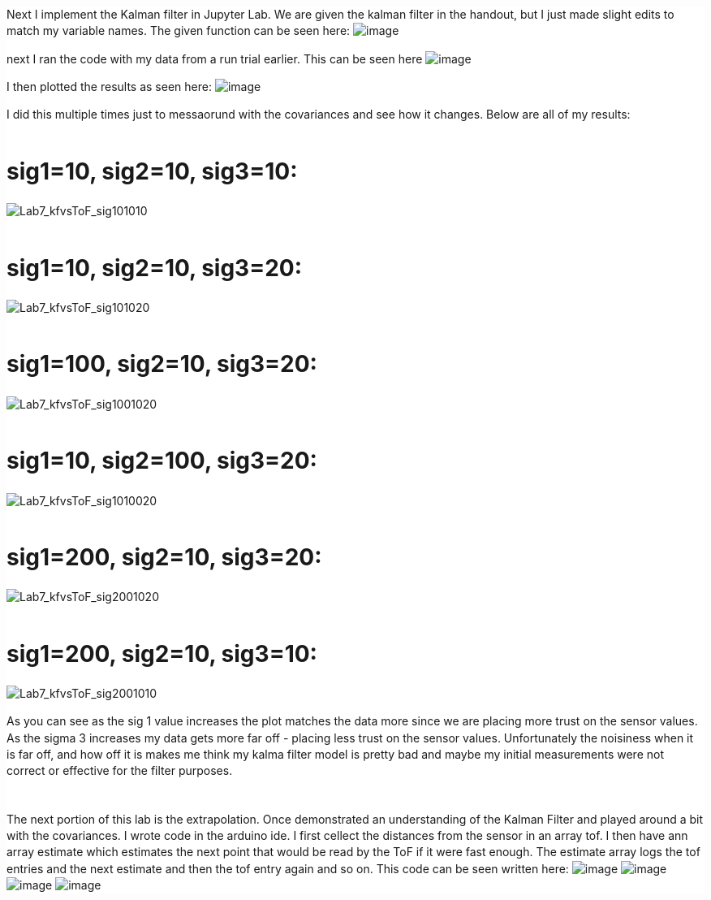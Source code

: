Next I implement the Kalman filter in Jupyter Lab. We are given the kalman filter in the handout, but I just made slight edits to match my variable names. The given function can be seen here:
<img width="385" alt="image" src="https://user-images.githubusercontent.com/89661904/230738923-500e7dad-cc85-4382-97e3-2c5b82728f03.png">

next I ran the code with my data from a run trial earlier. This can be seen here
<img width="219" alt="image" src="https://user-images.githubusercontent.com/89661904/230739079-9b5087d7-0619-4b01-9b64-172a84f8a0d8.png">

I then plotted the results as seen here:
<img width="211" alt="image" src="https://user-images.githubusercontent.com/89661904/230739095-f657e0c7-a037-4c87-a2d2-95dddb91dca2.png">

I did this multiple times just to messaorund with the covariances and see how it changes. Below are all of my results:
# sig1=10, sig2=10, sig3=10:
<img width="437" alt="Lab7_kfvsToF_sig101010" src="https://user-images.githubusercontent.com/89661904/230739148-e59524e1-3007-450e-acfa-d53da093487b.png">

# sig1=10, sig2=10, sig3=20:
<img width="424" alt="Lab7_kfvsToF_sig101020" src="https://user-images.githubusercontent.com/89661904/230739160-5d4cd45c-f0ca-4681-b394-9ba7aca7cf48.png">

# sig1=100, sig2=10, sig3=20:
<img width="417" alt="Lab7_kfvsToF_sig1001020" src="https://user-images.githubusercontent.com/89661904/230739164-b6f8c8d8-880a-4824-a63d-b210329d9755.png">

# sig1=10, sig2=100, sig3=20:
<img width="422" alt="Lab7_kfvsToF_sig1010020" src="https://user-images.githubusercontent.com/89661904/230739180-2a1c6788-2647-4a58-a411-9f05dd97c3c6.png">

# sig1=200, sig2=10, sig3=20:
<img width="434" alt="Lab7_kfvsToF_sig2001020" src="https://user-images.githubusercontent.com/89661904/230739190-fa418fae-676f-45c6-a4ec-b00ba6db2ca8.png">

# sig1=200, sig2=10, sig3=10:
<img width="432" alt="Lab7_kfvsToF_sig2001010" src="https://user-images.githubusercontent.com/89661904/230739195-0b8442c6-f2ac-4e44-bbd5-17d7a29a9138.png">

As you can see as the sig 1 value increases the plot matches the data more since we are placing more trust on the sensor values. As the sigma 3 increases my data gets more far off - placing less trust on the sensor values. Unfortunately the noisiness when it is far off, and how off it is makes me think my kalma filter model is pretty bad and maybe my initial measurements were not correct or effective for the filter purposes.

#
The next portion of this lab is the extrapolation. Once demonstrated an understanding of the Kalman Filter and played around a bit with the covariances. I wrote code in the arduino ide. I first cellect the distances from the sensor in an array tof. I then have ann array estimate which estimates the next point that would be read by the ToF if it were fast enough. The estimate array logs the tof entries and the next estimate and then the tof entry again and so on. This code can be seen written here:
<img width="597" alt="image" src="https://user-images.githubusercontent.com/89661904/230790897-843c2d62-7927-4fbf-afce-a52cab39a489.png">
<img width="418" alt="image" src="https://user-images.githubusercontent.com/89661904/230790911-ac9b3791-a4f3-442e-a12b-b0d20d0d9006.png">
<img width="586" alt="image" src="https://user-images.githubusercontent.com/89661904/230790924-72c9d17b-dc27-4097-a591-58ee15f49259.png">
<img width="409" alt="image" src="https://user-images.githubusercontent.com/89661904/230790938-0f1f8a54-e5f4-4923-80fc-d9d1d4d73bf9.png">
